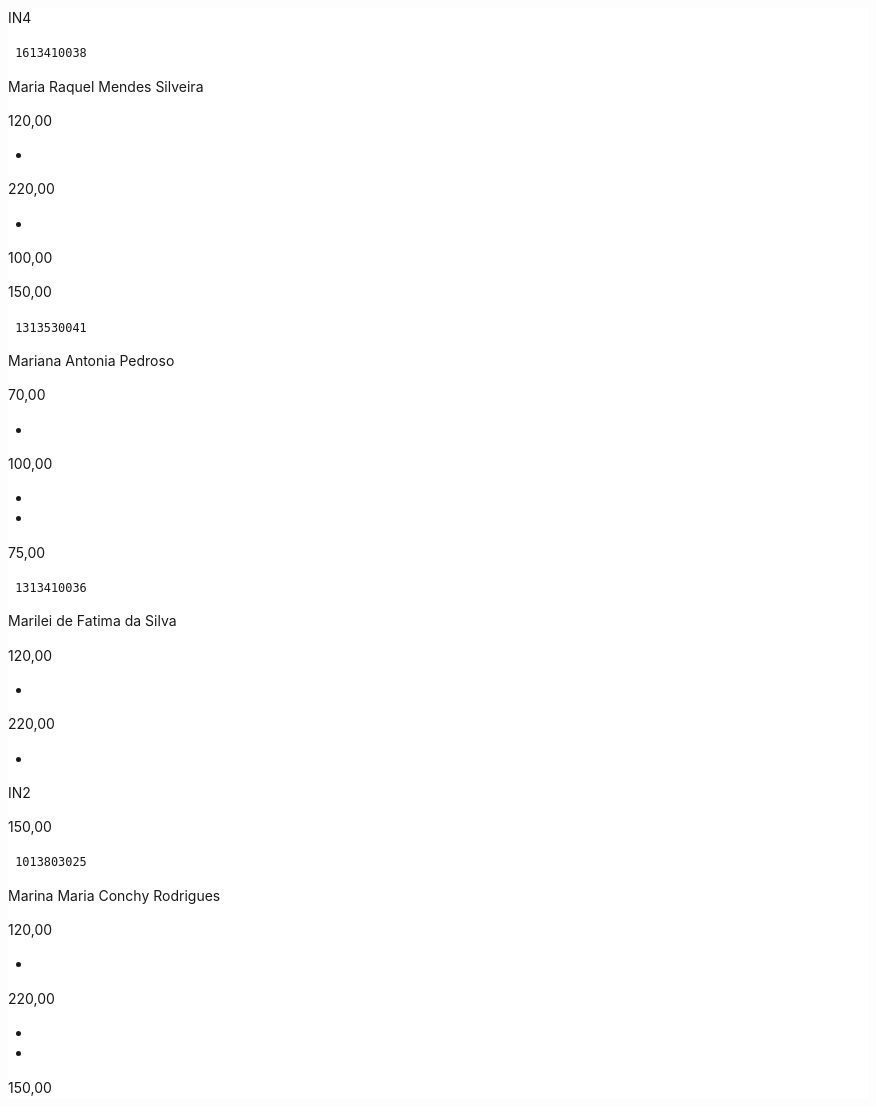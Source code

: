    IN4

     1613410038

   Maria Raquel Mendes Silveira

   120,00

   -

   220,00

   -

   100,00

   150,00

     1313530041

   Mariana Antonia Pedroso

   70,00

   -

   100,00

   -

   -

   75,00

     1313410036

   Marilei de Fatima da Silva

   120,00

   -

   220,00

   -

   IN2

   150,00

     1013803025

   Marina Maria Conchy Rodrigues

   120,00

   -

   220,00

   -

   -

   150,00
